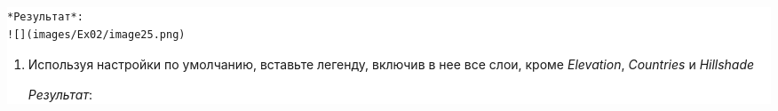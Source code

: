     *Результат*:
    ![](images/Ex02/image25.png)

1. Используя настройки по умолчанию, вставьте легенду, включив в нее все слои, кроме *Elevation*, *Countries* и *Hillshade*

    *Результат*: